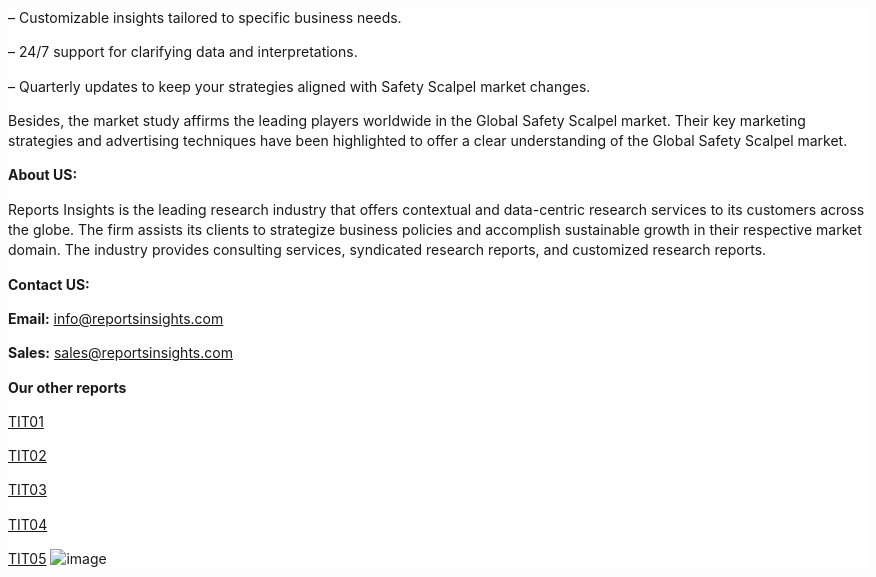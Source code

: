 – Customizable insights tailored to specific business needs.

– 24/7 support for clarifying data and interpretations.

– Quarterly updates to keep your strategies aligned with Safety Scalpel market changes.

Besides, the market study affirms the leading players worldwide in the Global Safety Scalpel market. Their key marketing strategies and advertising techniques have been highlighted to offer a clear understanding of the Global Safety Scalpel market.

<strong><strong>About US</strong>:</strong>

Reports Insights is the leading research industry that offers contextual and data-centric research services to its customers across the globe. The firm assists its clients to strategize business policies and accomplish sustainable growth in their respective market domain. The industry provides consulting services, syndicated research reports, and customized research reports.

<strong>Contact US:</strong>

<p class=><b>Email:</b> <a href=mailto:info@reportsinsights.com>info@reportsinsights.com</a></p>
<p class=><b>Sales:</b> <a href=mailto:sales@reportsinsights.com>sales@reportsinsights.com</a></p>

<strong>Our other reports</strong>

<a href=LIN01>TIT01</a>

<a href=LIN02>TIT02</a>

<a href=LIN03>TIT03</a>

<a href=LIN04>TIT04</a>

<a href=LIN05>TIT05</a>
![image](https://github.com/user-attachments/assets/c7c3d4c4-0dac-4210-b1ec-29d47d4c6416)
